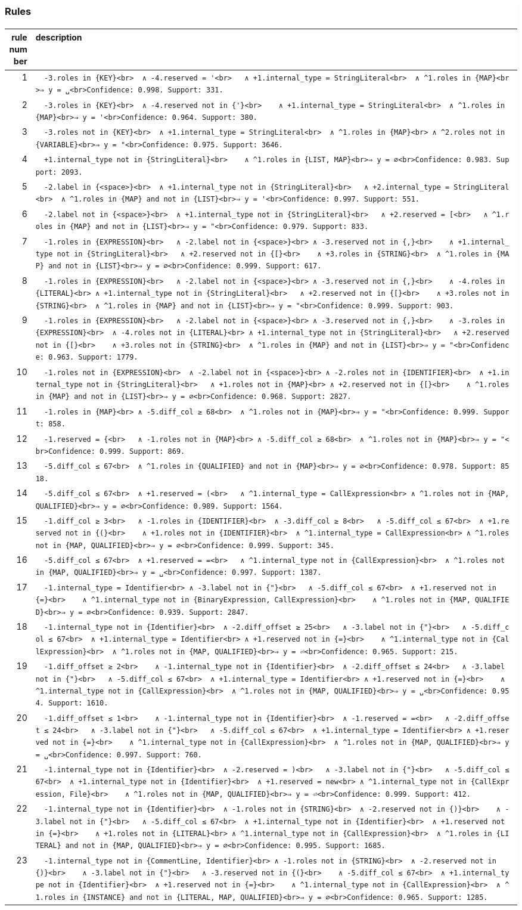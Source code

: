 
### Rules

| rule number | description |
|----:|:-----|
| 1 | `  -3.roles in {KEY}<br>	∧ -4.reserved = '<br>	∧ +1.internal_type = StringLiteral<br>	∧ ^1.roles in {MAP}<br>⇒ y = ␣<br>Confidence: 0.998. Support: 331.` |
| 2 | `  -3.roles in {KEY}<br>	∧ -4.reserved not in {'}<br>	∧ +1.internal_type = StringLiteral<br>	∧ ^1.roles in {MAP}<br>⇒ y = '<br>Confidence: 0.964. Support: 380.` |
| 3 | `  -3.roles not in {KEY}<br>	∧ +1.internal_type = StringLiteral<br>	∧ ^1.roles in {MAP}<br>	∧ ^2.roles not in {VARIABLE}<br>⇒ y = "<br>Confidence: 0.975. Support: 3646.` |
| 4 | `  +1.internal_type not in {StringLiteral}<br>	∧ ^1.roles in {LIST, MAP}<br>⇒ y = ∅<br>Confidence: 0.983. Support: 2093.` |
| 5 | `  -2.label in {<space>}<br>	∧ +1.internal_type not in {StringLiteral}<br>	∧ +2.internal_type = StringLiteral<br>	∧ ^1.roles in {MAP} and not in {LIST}<br>⇒ y = '<br>Confidence: 0.997. Support: 551.` |
| 6 | `  -2.label not in {<space>}<br>	∧ +1.internal_type not in {StringLiteral}<br>	∧ +2.reserved = [<br>	∧ ^1.roles in {MAP} and not in {LIST}<br>⇒ y = "<br>Confidence: 0.979. Support: 833.` |
| 7 | `  -1.roles in {EXPRESSION}<br>	∧ -2.label not in {<space>}<br>	∧ -3.reserved not in {,}<br>	∧ +1.internal_type not in {StringLiteral}<br>	∧ +2.reserved not in {[}<br>	∧ +3.roles in {STRING}<br>	∧ ^1.roles in {MAP} and not in {LIST}<br>⇒ y = ∅<br>Confidence: 0.999. Support: 617.` |
| 8 | `  -1.roles in {EXPRESSION}<br>	∧ -2.label not in {<space>}<br>	∧ -3.reserved not in {,}<br>	∧ -4.roles in {LITERAL}<br>	∧ +1.internal_type not in {StringLiteral}<br>	∧ +2.reserved not in {[}<br>	∧ +3.roles not in {STRING}<br>	∧ ^1.roles in {MAP} and not in {LIST}<br>⇒ y = "<br>Confidence: 0.999. Support: 903.` |
| 9 | `  -1.roles in {EXPRESSION}<br>	∧ -2.label not in {<space>}<br>	∧ -3.reserved not in {,}<br>	∧ -3.roles in {EXPRESSION}<br>	∧ -4.roles not in {LITERAL}<br>	∧ +1.internal_type not in {StringLiteral}<br>	∧ +2.reserved not in {[}<br>	∧ +3.roles not in {STRING}<br>	∧ ^1.roles in {MAP} and not in {LIST}<br>⇒ y = "<br>Confidence: 0.963. Support: 1779.` |
| 10 | `  -1.roles not in {EXPRESSION}<br>	∧ -2.label not in {<space>}<br>	∧ -2.roles not in {IDENTIFIER}<br>	∧ +1.internal_type not in {StringLiteral}<br>	∧ +1.roles not in {MAP}<br>	∧ +2.reserved not in {[}<br>	∧ ^1.roles in {MAP} and not in {LIST}<br>⇒ y = ∅<br>Confidence: 0.968. Support: 2827.` |
| 11 | `  -1.roles in {MAP}<br>	∧ -5.diff_col ≥ 68<br>	∧ ^1.roles not in {MAP}<br>⇒ y = "<br>Confidence: 0.999. Support: 858.` |
| 12 | `  -1.reserved = {<br>	∧ -1.roles not in {MAP}<br>	∧ -5.diff_col ≥ 68<br>	∧ ^1.roles not in {MAP}<br>⇒ y = "<br>Confidence: 0.999. Support: 869.` |
| 13 | `  -5.diff_col ≤ 67<br>	∧ ^1.roles in {QUALIFIED} and not in {MAP}<br>⇒ y = ∅<br>Confidence: 0.978. Support: 8518.` |
| 14 | `  -5.diff_col ≤ 67<br>	∧ +1.reserved = (<br>	∧ ^1.internal_type = CallExpression<br>	∧ ^1.roles not in {MAP, QUALIFIED}<br>⇒ y = ∅<br>Confidence: 0.989. Support: 1564.` |
| 15 | `  -1.diff_col ≥ 3<br>	∧ -1.roles in {IDENTIFIER}<br>	∧ -3.diff_col ≥ 8<br>	∧ -5.diff_col ≤ 67<br>	∧ +1.reserved not in {(}<br>	∧ +1.roles not in {IDENTIFIER}<br>	∧ ^1.internal_type = CallExpression<br>	∧ ^1.roles not in {MAP, QUALIFIED}<br>⇒ y = ∅<br>Confidence: 0.999. Support: 345.` |
| 16 | `  -5.diff_col ≤ 67<br>	∧ +1.reserved = =<br>	∧ ^1.internal_type not in {CallExpression}<br>	∧ ^1.roles not in {MAP, QUALIFIED}<br>⇒ y = ␣<br>Confidence: 0.997. Support: 1387.` |
| 17 | `  -1.internal_type = Identifier<br>	∧ -3.label not in {"}<br>	∧ -5.diff_col ≤ 67<br>	∧ +1.reserved not in {=}<br>	∧ ^1.internal_type not in {BinaryExpression, CallExpression}<br>	∧ ^1.roles not in {MAP, QUALIFIED}<br>⇒ y = ∅<br>Confidence: 0.939. Support: 2847.` |
| 18 | `  -1.internal_type not in {Identifier}<br>	∧ -2.diff_offset ≥ 25<br>	∧ -3.label not in {"}<br>	∧ -5.diff_col ≤ 67<br>	∧ +1.internal_type = Identifier<br>	∧ +1.reserved not in {=}<br>	∧ ^1.internal_type not in {CallExpression}<br>	∧ ^1.roles not in {MAP, QUALIFIED}<br>⇒ y = ⏎<br>Confidence: 0.965. Support: 215.` |
| 19 | `  -1.diff_offset ≥ 2<br>	∧ -1.internal_type not in {Identifier}<br>	∧ -2.diff_offset ≤ 24<br>	∧ -3.label not in {"}<br>	∧ -5.diff_col ≤ 67<br>	∧ +1.internal_type = Identifier<br>	∧ +1.reserved not in {=}<br>	∧ ^1.internal_type not in {CallExpression}<br>	∧ ^1.roles not in {MAP, QUALIFIED}<br>⇒ y = ␣<br>Confidence: 0.954. Support: 1610.` |
| 20 | `  -1.diff_offset ≤ 1<br>	∧ -1.internal_type not in {Identifier}<br>	∧ -1.reserved = =<br>	∧ -2.diff_offset ≤ 24<br>	∧ -3.label not in {"}<br>	∧ -5.diff_col ≤ 67<br>	∧ +1.internal_type = Identifier<br>	∧ +1.reserved not in {=}<br>	∧ ^1.internal_type not in {CallExpression}<br>	∧ ^1.roles not in {MAP, QUALIFIED}<br>⇒ y = ␣<br>Confidence: 0.997. Support: 760.` |
| 21 | `  -1.internal_type not in {Identifier}<br>	∧ -2.reserved = )<br>	∧ -3.label not in {"}<br>	∧ -5.diff_col ≤ 67<br>	∧ +1.internal_type not in {Identifier}<br>	∧ +1.reserved = new<br>	∧ ^1.internal_type not in {CallExpression, File}<br>	∧ ^1.roles not in {MAP, QUALIFIED}<br>⇒ y = ⏎<br>Confidence: 0.999. Support: 412.` |
| 22 | `  -1.internal_type not in {Identifier}<br>	∧ -1.roles not in {STRING}<br>	∧ -2.reserved not in {)}<br>	∧ -3.label not in {"}<br>	∧ -5.diff_col ≤ 67<br>	∧ +1.internal_type not in {Identifier}<br>	∧ +1.reserved not in {=}<br>	∧ +1.roles not in {LITERAL}<br>	∧ ^1.internal_type not in {CallExpression}<br>	∧ ^1.roles in {LITERAL} and not in {MAP, QUALIFIED}<br>⇒ y = ∅<br>Confidence: 0.995. Support: 1685.` |
| 23 | `  -1.internal_type not in {CommentLine, Identifier}<br>	∧ -1.roles not in {STRING}<br>	∧ -2.reserved not in {)}<br>	∧ -3.label not in {"}<br>	∧ -3.reserved not in {(}<br>	∧ -5.diff_col ≤ 67<br>	∧ +1.internal_type not in {Identifier}<br>	∧ +1.reserved not in {=}<br>	∧ ^1.internal_type not in {CallExpression}<br>	∧ ^1.roles in {INSTANCE} and not in {LITERAL, MAP, QUALIFIED}<br>⇒ y = ∅<br>Confidence: 0.965. Support: 1285.` |